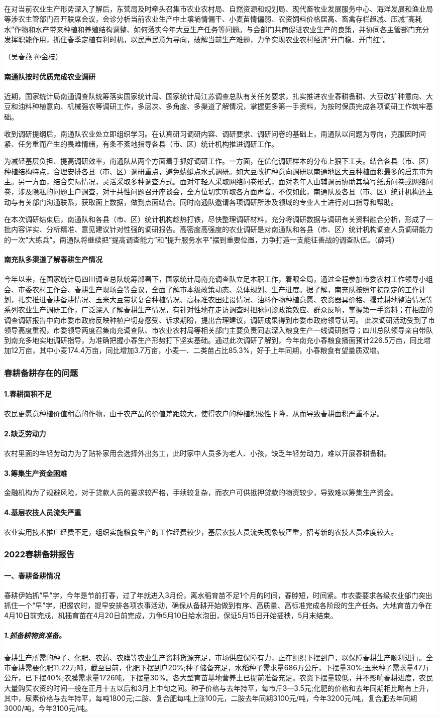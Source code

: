 在对当前农业生产形势深入了解后，东营局及时牵头召集市农业农村局、自然资源和规划局、现代畜牧业发展服务中心、海洋发展和渔业局等涉农主管部门召开联席会议，会诊分析当前农业生产中土壤墒情偏干、小麦苗情偏弱、农资饲料价格居高、畜禽存栏趋减、压减“高耗水”作物和水产带来种植和养殖结构调整、如何落实今年大豆生产任务等问题。与会部门共商促进农业生产的良策，并协同各主管部门充分发挥职能作用，抓住春季定植有利时机，以民声民意为导向，破解当前生产难题，力争实现农业农村经济“开门稳、开门红”。

（吴春燕 孙金枝）

#### 南通队按时优质完成农业调研

近期，国家统计局南通调查队统筹落实国家统计局、国家统计局江苏调查总队有关任务要求，扎实推进农业春耕备耕、大豆改扩种意向、大豆和油料种植意向、机械强农等调研工作，多层次、多角度、多渠道了解情况，掌握更多第一手资料，为按时保质完成各项调研工作筑牢基础。

收到调研提纲后，南通队农业处立即组织学习。在认真研习调研内容、调研要求、调研问卷的基础上，南通队以问题为导向，克服因时间紧、任务重而产生的畏难情绪，有条不紊地指导各县（市、区）统计机构推进调研工作。

为减轻基层负担、提高调研效率，南通队从两个方面着手抓好调研工作。一方面，在优化调研样本的分布上狠下工夫。结合各县（市、区）种植结构特点，合理安排各县（市、区）调研重点，避免蜻蜓点水式调研。如大豆改扩种意向调研以南通地区大豆种植面积最多的启东市为主。另一方面，结合实际情况，灵活采取多种调查方式。面对年轻人采取网络问卷形式，面对老年人由辅调员协助其填写纸质问卷或网络问卷，涉及隐私的问题上户调查，对于共性问题召开座谈会，全方位切实听取各方面声音。不仅如此，南通队及各县（市、区）统计机构还主动与有关部门沟通联系，获取面上数据，做到点面结合。同时南通队邀请各项调研所涉及领域的专业人士进行对口指导和帮助。

在本次调研结束后，南通队和各县（市、区）统计机构趁热打铁，尽快整理调研材料，充分将调研数据与调研有关资料融合分析，形成了一批内容详实、分析精准、意见建议针对性强的调研报告。高密度高强度的农业调研是对南通队和各县（市、区）统计机构调查人员调研能力的一次“大练兵”。南通队将继续把“提高调查能力”和“提升服务水平”摆到重要位置，力争打造一支能征善战的调查队伍。（薛莉）

#### 南充队多渠道了解春耕生产情况

今年以来，在国家统计局四川调查总队统筹部署下，国家统计局南充调查队立足本职工作，着眼全局，通过全程参加市委农村工作领导小组会、市委农村工作会、春耕生产现场会等会议，全面了解市本级政策动态、总体规划、生产进度。据了解，南充队按照年初制定的工作计划，扎实推进春耕备耕情况、玉米大豆带状复合种植情况、高标准农田建设情况、油料作物种植意愿、农资器具价格、撂荒耕地整治情况等系列农业生产调研工作，广泛深入了解春耕生产情况，有针对性地在走访调查时把脉问诊政策效应、群众反响，掌握第一手资料；在相应的调查调研报告中向市委市政府反映种植户切身感受、诉求期盼，提出合理建议，调研成果得到市委市政府领导认可。 此次调研活动受到了市领导高度重视，市委领导两度召集南充调查队、市农业农村局等相关部门主要负责同志深入粮食生产一线调研指导；四川总队领导亲自带队到南充多地实地调研指导，为准确把握小春生产形势打下坚实基础。通过此次调研了解到，今年南充小春粮食播面预计226.5万亩，同比增加12万亩，其中小麦174.4万亩，同比增加3.7万亩，小麦一、二类苗占比85.3%，好于上年同期，小春粮食有望量质双增。

### 春耕备耕存在的问题

#### 1.春耕面积不足
农民更愿意种植价值稍高的作物，由于农产品的价值差距较大，使得农户的种植积极性下降，从而导致春耕面积严重不足。

#### 2.缺乏劳动力
农村里面的年轻劳动力为了贴补家用会选择外出务工，此时家中人员多为老人、小孩，缺乏年轻劳动力，难以开展春耕备耕。

#### 3.筹集生产资金困难
金融机构为了规避风险，对于贷款人员的要求较严格，手续较复杂，而农户可供抵押贷款的物资较少，导致难以筹集生产资金。

#### 4.基层农技人员流失严重
农业实用技术推广经费不足，组织实施粮食生产的工作经费较少，基层农技人员流失现象较严重，招考新的农技人员难度较大。


### 2022春耕备耕报告
#### 一、春耕备耕情况
春耕伊始抓“早”字，今年是节前打春，过了年就进入3月份，离水稻育苗不足1个月的时间，春脖短，时间紧。市农委要求各级农业部门突出抓住一个“早”字，把握农时，提早安排各项农事活动，确保从备耕开始做到有序、高质量、高标准完成各阶段的生产任务。大地育苗力争在4月10日前完成，机插育苗在4月20日前完成，力争5月10日给水泡田，保证5月15日开始插秧，5月末结束。

##### 1.抓备耕物资准备。
春耕生产所需的种子、化肥、农药、农膜等农业生产资料货源充足，市场供应保障有力，正在组织下摆到户，以保障春耕生产顺利进行。全市春耕需要化肥11.22万吨，截至目前，化肥下摆到户20%;种子储备充足，水稻种子需求量686万公斤，下摆量30%;玉米种子需求量47万公斤，已下摆40%;农膜需求量1726吨，下摆量30%。各大型育苗基地营养土已提前准备充足。农资下摆量较低，并不影响春耕进度，农民大量购买农资的时间一般在正月十五以后和3月上中旬之间。种子价格与去年持平，每市斤3—3.5元;化肥的价格和去年同期相比略有上升，其中，尿素价格与去年持平，每吨1800元;二胺、复合肥每吨上涨100元，二胺去年同期3100元/吨，今年3200元/吨，复合肥去年同期3000/吨，今年3100元/吨。
